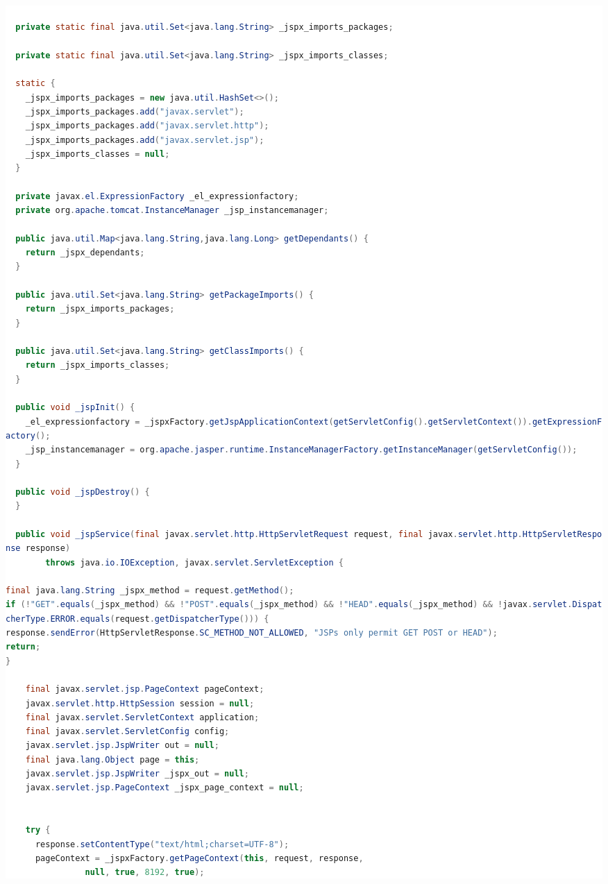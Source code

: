 ```java

  private static final java.util.Set<java.lang.String> _jspx_imports_packages;

  private static final java.util.Set<java.lang.String> _jspx_imports_classes;

  static {
    _jspx_imports_packages = new java.util.HashSet<>();
    _jspx_imports_packages.add("javax.servlet");
    _jspx_imports_packages.add("javax.servlet.http");
    _jspx_imports_packages.add("javax.servlet.jsp");
    _jspx_imports_classes = null;
  }

  private javax.el.ExpressionFactory _el_expressionfactory;
  private org.apache.tomcat.InstanceManager _jsp_instancemanager;

  public java.util.Map<java.lang.String,java.lang.Long> getDependants() {
    return _jspx_dependants;
  }

  public java.util.Set<java.lang.String> getPackageImports() {
    return _jspx_imports_packages;
  }

  public java.util.Set<java.lang.String> getClassImports() {
    return _jspx_imports_classes;
  }

  public void _jspInit() {
    _el_expressionfactory = _jspxFactory.getJspApplicationContext(getServletConfig().getServletContext()).getExpressionFactory();
    _jsp_instancemanager = org.apache.jasper.runtime.InstanceManagerFactory.getInstanceManager(getServletConfig());
  }

  public void _jspDestroy() {
  }

  public void _jspService(final javax.servlet.http.HttpServletRequest request, final javax.servlet.http.HttpServletResponse response)
        throws java.io.IOException, javax.servlet.ServletException {

final java.lang.String _jspx_method = request.getMethod();
if (!"GET".equals(_jspx_method) && !"POST".equals(_jspx_method) && !"HEAD".equals(_jspx_method) && !javax.servlet.DispatcherType.ERROR.equals(request.getDispatcherType())) {
response.sendError(HttpServletResponse.SC_METHOD_NOT_ALLOWED, "JSPs only permit GET POST or HEAD");
return;
}

    final javax.servlet.jsp.PageContext pageContext;
    javax.servlet.http.HttpSession session = null;
    final javax.servlet.ServletContext application;
    final javax.servlet.ServletConfig config;
    javax.servlet.jsp.JspWriter out = null;
    final java.lang.Object page = this;
    javax.servlet.jsp.JspWriter _jspx_out = null;
    javax.servlet.jsp.PageContext _jspx_page_context = null;


    try {
      response.setContentType("text/html;charset=UTF-8");
      pageContext = _jspxFactory.getPageContext(this, request, response,
      			null, true, 8192, true);
```